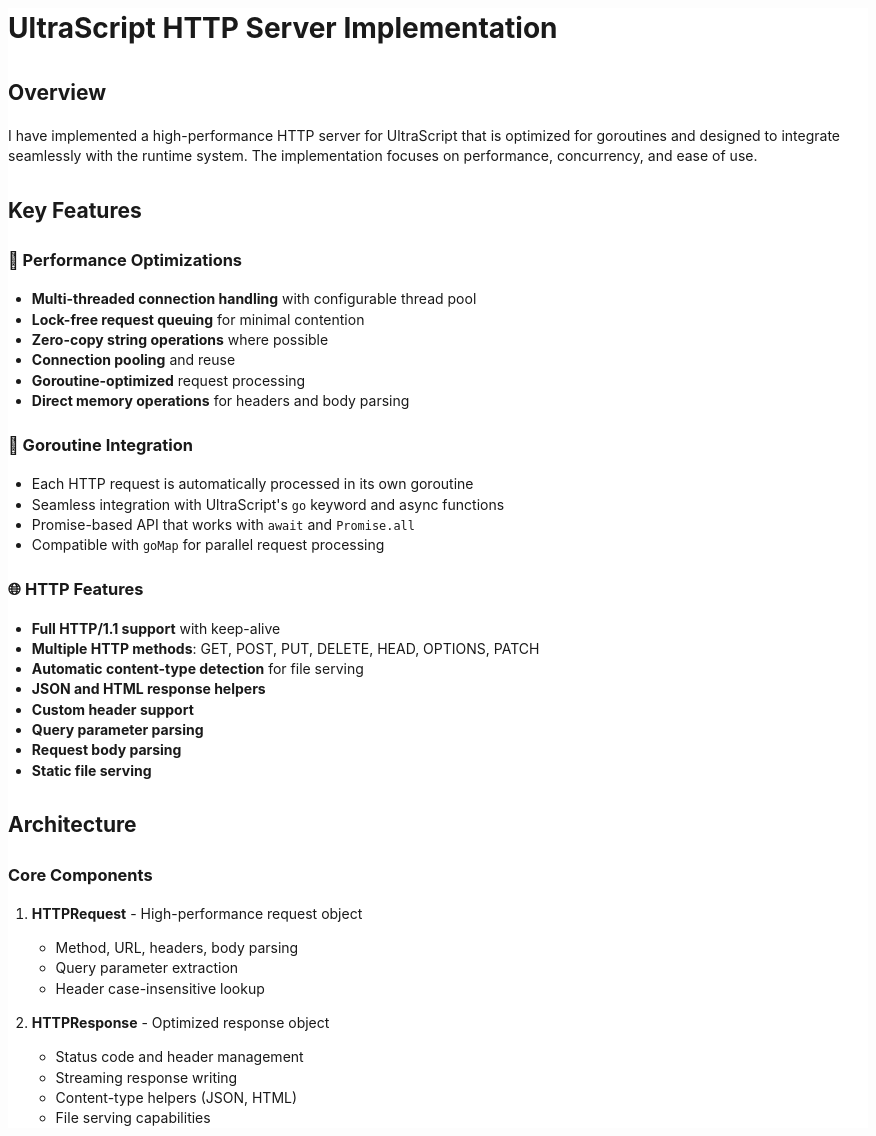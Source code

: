 # UltraScript HTTP Server Implementation

## Overview

I have implemented a high-performance HTTP server for UltraScript that is optimized for goroutines and designed to integrate seamlessly with the runtime system. The implementation focuses on performance, concurrency, and ease of use.

## Key Features

### 🚀 Performance Optimizations
- **Multi-threaded connection handling** with configurable thread pool
- **Lock-free request queuing** for minimal contention
- **Zero-copy string operations** where possible
- **Connection pooling** and reuse
- **Goroutine-optimized** request processing
- **Direct memory operations** for headers and body parsing

### 🔄 Goroutine Integration
- Each HTTP request is automatically processed in its own goroutine
- Seamless integration with UltraScript's `go` keyword and async functions
- Promise-based API that works with `await` and `Promise.all`
- Compatible with `goMap` for parallel request processing

### 🌐 HTTP Features
- **Full HTTP/1.1 support** with keep-alive
- **Multiple HTTP methods**: GET, POST, PUT, DELETE, HEAD, OPTIONS, PATCH
- **Automatic content-type detection** for file serving
- **JSON and HTML response helpers**
- **Custom header support**
- **Query parameter parsing**
- **Request body parsing**
- **Static file serving**

## Architecture

### Core Components

1. **HTTPRequest** - High-performance request object
   - Method, URL, headers, body parsing
   - Query parameter extraction
   - Header case-insensitive lookup

2. **HTTPResponse** - Optimized response object  
   - Status code and header management
   - Streaming response writing
   - Content-type helpers (JSON, HTML)
   - File serving capabilities
